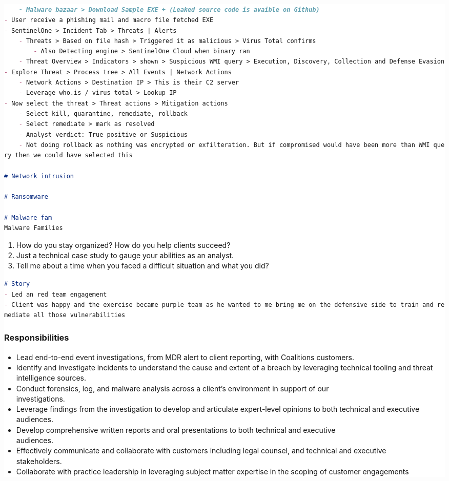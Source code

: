 ```markdown
	- Malware bazaar > Download Sample EXE + (Leaked source code is avaible on Github)
- User receive a phishing mail and macro file fetched EXE
- SentinelOne > Incident Tab > Threats | Alerts
	- Threats > Based on file hash > Triggered it as malicious > Virus Total confirms
		- Also Detecting engine > SentinelOne Cloud when binary ran
	- Threat Overview > Indicators > shown > Suspicious WMI query > Execution, Discovery, Collection and Defense Evasion
- Explore Threat > Process tree > All Events | Network Actions
	- Network Actions > Destination IP > This is their C2 server
	- Leverage who.is / virus total > Lookup IP 
- Now select the threat > Threat actions > Mitigation actions 
	- Select kill, quarantine, remediate, rollback
	- Select remediate > mark as resolved 
	- Analyst verdict: True positive or Suspicious
	- Not doing rollback as nothing was encrypted or exfilteration. But if compromised would have been more than WMI query then we could have selected this

# Network intrusion

# Ransomware

# Malware fam
Malware Families

```
1. How do you stay organized? How do you help clients succeed?
2. Just a technical case study to gauge your abilities as an analyst.
3. Tell me about a time when you faced a difficult situation and what you did?
```markdown
# Story
- Led an red team engagement
- Client was happy and the exercise became purple team as he wanted to me bring me on the defensive side to train and remediate all those vulnerabilities
```

### Responsibilities
- Lead end-to-end event investigations, from MDR alert to client reporting, with Coalitions customers.
- Identify and investigate incidents to understand the cause and extent of a breach by leveraging technical tooling and threat intelligence sources.                                                                        
- Conduct forensics, log, and malware analysis across a client’s environment in support of our investigations.                                                                        
- Leverage findings from the investigation to develop and articulate expert-level opinions to both technical and executive audiences.                                                                        
- Develop comprehensive written reports and oral presentations to both technical and executive audiences.                                                                        
- Effectively communicate and collaborate with customers including legal counsel, and technical and executive stakeholders.                                                                        
- Collaborate with practice leadership in leveraging subject matter expertise in the scoping of customer engagements
